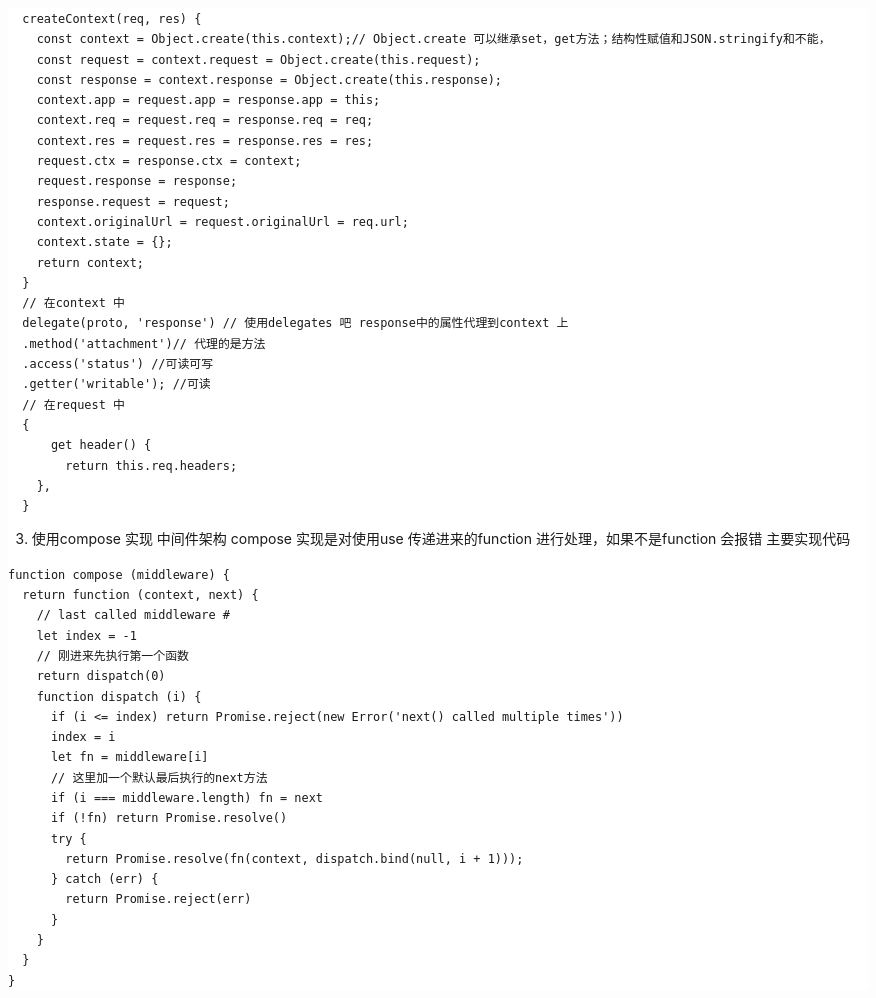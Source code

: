```
  createContext(req, res) {
    const context = Object.create(this.context);// Object.create 可以继承set，get方法；结构性赋值和JSON.stringify和不能，
    const request = context.request = Object.create(this.request);
    const response = context.response = Object.create(this.response);
    context.app = request.app = response.app = this;
    context.req = request.req = response.req = req;
    context.res = request.res = response.res = res;
    request.ctx = response.ctx = context;
    request.response = response;
    response.request = request;
    context.originalUrl = request.originalUrl = req.url;
    context.state = {};
    return context;
  }
  // 在context 中
  delegate(proto, 'response') // 使用delegates 吧 response中的属性代理到context 上
  .method('attachment')// 代理的是方法
  .access('status') //可读可写
  .getter('writable'); //可读
  // 在request 中
  {
      get header() {
        return this.req.headers;
    },
  }
```

3. 使用compose 实现 中间件架构
    compose 实现是对使用use 传递进来的function 进行处理，如果不是function 会报错
    主要实现代码

```
function compose (middleware) {
  return function (context, next) {
    // last called middleware #
    let index = -1
    // 刚进来先执行第一个函数
    return dispatch(0)
    function dispatch (i) {
      if (i <= index) return Promise.reject(new Error('next() called multiple times'))
      index = i
      let fn = middleware[i]
      // 这里加一个默认最后执行的next方法
      if (i === middleware.length) fn = next
      if (!fn) return Promise.resolve()
      try {
        return Promise.resolve(fn(context, dispatch.bind(null, i + 1)));
      } catch (err) {
        return Promise.reject(err)
      }
    }
  }
}
```
